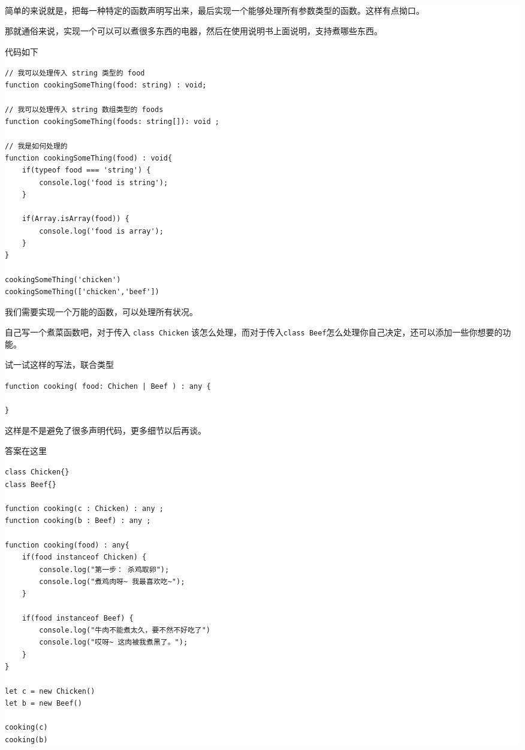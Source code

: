 简单的来说就是，把每一种特定的函数声明写出来，最后实现一个能够处理所有参数类型的函数。这样有点拗口。

那就通俗来说，实现一个可以可以煮很多东西的电器，然后在使用说明书上面说明，支持煮哪些东西。

代码如下

```
// 我可以处理传入 string 类型的 food
function cookingSomeThing(food: string) : void;

// 我可以处理传入 string 数组类型的 foods
function cookingSomeThing(foods: string[]): void ;

// 我是如何处理的
function cookingSomeThing(food) : void{
	if(typeof food === 'string') {
		console.log('food is string');
	}

	if(Array.isArray(food)) {
		console.log('food is array');
	}
}

cookingSomeThing('chicken')
cookingSomeThing(['chicken','beef'])
```

我们需要实现一个万能的函数，可以处理所有状况。

自己写一个煮菜函数吧，对于传入 `class Chicken` 该怎么处理，而对于传入`class Beef`怎么处理你自己决定，还可以添加一些你想要的功能。

试一试这样的写法，联合类型

```
function cooking( food: Chichen | Beef ) : any {

}
```

这样是不是避免了很多声明代码，更多细节以后再谈。

答案在这里

```
class Chicken{}
class Beef{}

function cooking(c : Chicken) : any ;
function cooking(b : Beef) : any ;

function cooking(food) : any{
	if(food instanceof Chicken) {
		console.log("第一步： 杀鸡取卵");
		console.log("煮鸡肉呀~ 我最喜欢吃~");
	}

	if(food instanceof Beef) {
		console.log("牛肉不能煮太久，要不然不好吃了")
		console.log("哎呀~ 这肉被我煮黑了。");
	}
}

let c = new Chicken()
let b = new Beef()

cooking(c)
cooking(b)
```

